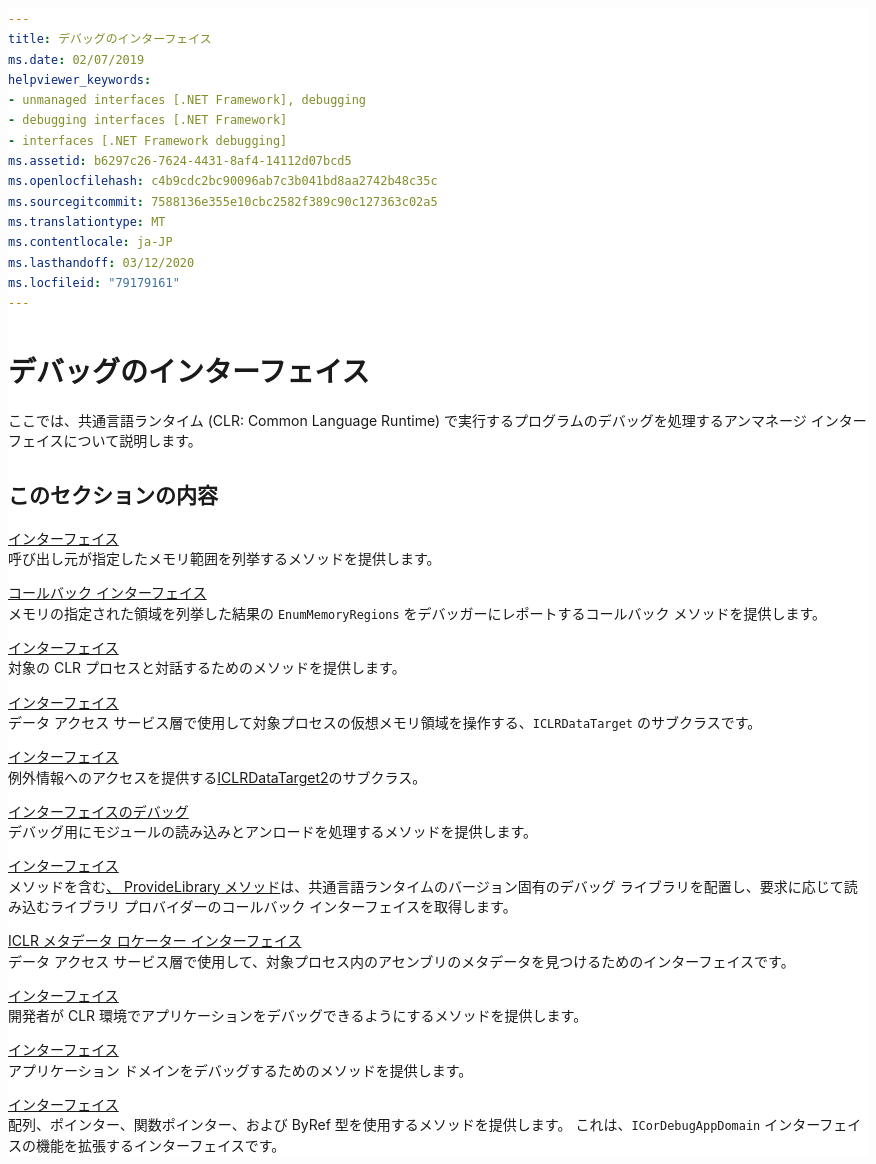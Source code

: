 ```yaml
---
title: デバッグのインターフェイス
ms.date: 02/07/2019
helpviewer_keywords:
- unmanaged interfaces [.NET Framework], debugging
- debugging interfaces [.NET Framework]
- interfaces [.NET Framework debugging]
ms.assetid: b6297c26-7624-4431-8af4-14112d07bcd5
ms.openlocfilehash: c4b9cdc2bc90096ab7c3b041bd8aa2742b48c35c
ms.sourcegitcommit: 7588136e355e10cbc2582f389c90c127363c02a5
ms.translationtype: MT
ms.contentlocale: ja-JP
ms.lasthandoff: 03/12/2020
ms.locfileid: "79179161"
---
```

# <a name="debugging-interfaces"></a>デバッグのインターフェイス
ここでは、共通言語ランタイム (CLR: Common Language Runtime) で実行するプログラムのデバッグを処理するアンマネージ インターフェイスについて説明します。  
  
## <a name="in-this-section"></a>このセクションの内容  
 [インターフェイス](iclrdataenummemoryregions-interface.md)\
 呼び出し元が指定したメモリ範囲を列挙するメソッドを提供します。  
  
 [コールバック インターフェイス](iclrdataenummemoryregionscallback-interface.md)\
 メモリの指定された領域を列挙した結果の `EnumMemoryRegions` をデバッガーにレポートするコールバック メソッドを提供します。  
  
 [インターフェイス](iclrdatatarget-interface.md)\
 対象の CLR プロセスと対話するためのメソッドを提供します。  
  
 [インターフェイス](iclrdatatarget2-interface.md)\
 データ アクセス サービス層で使用して対象プロセスの仮想メモリ領域を操作する、`ICLRDataTarget` のサブクラスです。  
  
 [インターフェイス](iclrdatatarget3-interface.md)\
 例外情報へのアクセスを提供する[ICLRDataTarget2](iclrdatatarget2-interface.md)のサブクラス。  
  
 [インターフェイスのデバッグ](iclrdebugging-interface.md)\
 デバッグ用にモジュールの読み込みとアンロードを処理するメソッドを提供します。  
  
 [インターフェイス](iclrdebugginglibraryprovider-interface.md)\
 メソッドを含む[、 ProvideLibrary メソッド](iclrdebugginglibraryprovider-providelibrary-method.md)は、共通言語ランタイムのバージョン固有のデバッグ ライブラリを配置し、要求に応じて読み込むライブラリ プロバイダーのコールバック インターフェイスを取得します。  
  
 [ICLR メタデータ ロケーター インターフェイス](iclrmetadatalocator-interface.md)\
 データ アクセス サービス層で使用して、対象プロセス内のアセンブリのメタデータを見つけるためのインターフェイスです。  
  
 [インターフェイス](icordebug-interface.md)\
 開発者が CLR 環境でアプリケーションをデバッグできるようにするメソッドを提供します。  
  
 [インターフェイス](icordebugappdomain-interface.md)\
 アプリケーション ドメインをデバッグするためのメソッドを提供します。  
  
 [インターフェイス](icordebugappdomain2-interface.md)\
 配列、ポインター、関数ポインター、および ByRef 型を使用するメソッドを提供します。 これは、`ICorDebugAppDomain` インターフェイスの機能を拡張するインターフェイスです。  
  